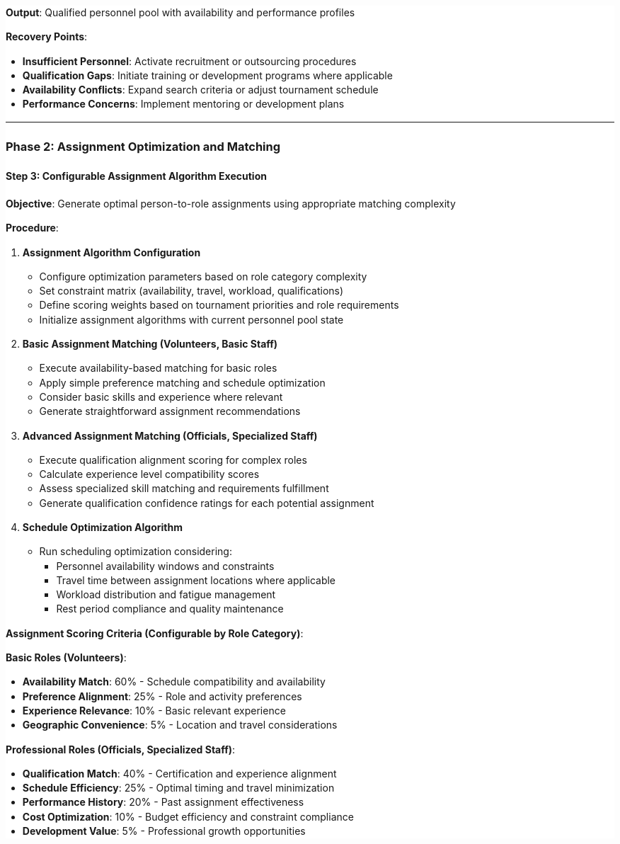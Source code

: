 **Output**: Qualified personnel pool with availability and performance profiles

**Recovery Points**:

- **Insufficient Personnel**: Activate recruitment or outsourcing procedures
- **Qualification Gaps**: Initiate training or development programs where applicable
- **Availability Conflicts**: Expand search criteria or adjust tournament schedule
- **Performance Concerns**: Implement mentoring or development plans

---

### Phase 2: Assignment Optimization and Matching

#### Step 3: Configurable Assignment Algorithm Execution

**Objective**: Generate optimal person-to-role assignments using appropriate matching complexity

**Procedure**:

1. **Assignment Algorithm Configuration**
   - Configure optimization parameters based on role category complexity
   - Set constraint matrix (availability, travel, workload, qualifications)
   - Define scoring weights based on tournament priorities and role requirements
   - Initialize assignment algorithms with current personnel pool state

2. **Basic Assignment Matching (Volunteers, Basic Staff)**
   - Execute availability-based matching for basic roles
   - Apply simple preference matching and schedule optimization
   - Consider basic skills and experience where relevant
   - Generate straightforward assignment recommendations

3. **Advanced Assignment Matching (Officials, Specialized Staff)**
   - Execute qualification alignment scoring for complex roles
   - Calculate experience level compatibility scores
   - Assess specialized skill matching and requirements fulfillment
   - Generate qualification confidence ratings for each potential assignment

4. **Schedule Optimization Algorithm**
   - Run scheduling optimization considering:
     - Personnel availability windows and constraints
     - Travel time between assignment locations where applicable
     - Workload distribution and fatigue management
     - Rest period compliance and quality maintenance

**Assignment Scoring Criteria (Configurable by Role Category)**:

**Basic Roles (Volunteers)**:
- **Availability Match**: 60% - Schedule compatibility and availability
- **Preference Alignment**: 25% - Role and activity preferences
- **Experience Relevance**: 10% - Basic relevant experience
- **Geographic Convenience**: 5% - Location and travel considerations

**Professional Roles (Officials, Specialized Staff)**:
- **Qualification Match**: 40% - Certification and experience alignment
- **Schedule Efficiency**: 25% - Optimal timing and travel minimization
- **Performance History**: 20% - Past assignment effectiveness
- **Cost Optimization**: 10% - Budget efficiency and constraint compliance
- **Development Value**: 5% - Professional growth opportunities

